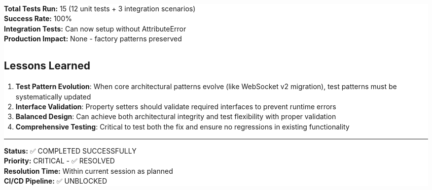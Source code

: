 **Total Tests Run:** 15 (12 unit tests + 3 integration scenarios)  
**Success Rate:** 100%  
**Integration Tests:** Can now setup without AttributeError  
**Production Impact:** None - factory patterns preserved  

## Lessons Learned

1. **Test Pattern Evolution**: When core architectural patterns evolve (like WebSocket v2 migration), test patterns must be systematically updated
2. **Interface Validation**: Property setters should validate required interfaces to prevent runtime errors
3. **Balanced Design**: Can achieve both architectural integrity and test flexibility with proper validation
4. **Comprehensive Testing**: Critical to test both the fix and ensure no regressions in existing functionality

---

**Status:** ✅ COMPLETED SUCCESSFULLY  
**Priority:** CRITICAL - ✅ RESOLVED  
**Resolution Time:** Within current session as planned  
**CI/CD Pipeline:** ✅ UNBLOCKED